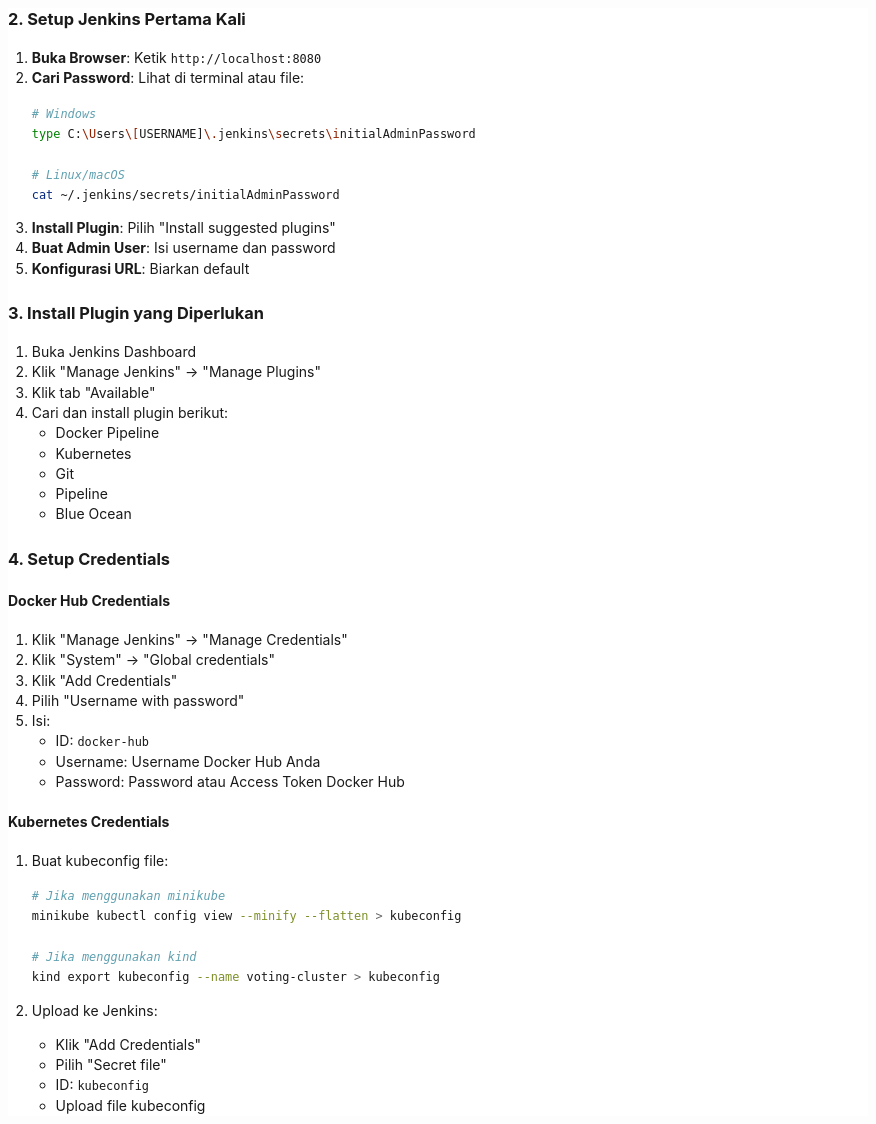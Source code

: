 ### 2. Setup Jenkins Pertama Kali

1. **Buka Browser**: Ketik `http://localhost:8080`
2. **Cari Password**: Lihat di terminal atau file:
   ```bash
   # Windows
   type C:\Users\[USERNAME]\.jenkins\secrets\initialAdminPassword
   
   # Linux/macOS
   cat ~/.jenkins/secrets/initialAdminPassword
   ```
3. **Install Plugin**: Pilih "Install suggested plugins"
4. **Buat Admin User**: Isi username dan password
5. **Konfigurasi URL**: Biarkan default

### 3. Install Plugin yang Diperlukan

1. Buka Jenkins Dashboard
2. Klik "Manage Jenkins" → "Manage Plugins"
3. Klik tab "Available"
4. Cari dan install plugin berikut:
   - Docker Pipeline
   - Kubernetes
   - Git
   - Pipeline
   - Blue Ocean

### 4. Setup Credentials

#### Docker Hub Credentials
1. Klik "Manage Jenkins" → "Manage Credentials"
2. Klik "System" → "Global credentials"
3. Klik "Add Credentials"
4. Pilih "Username with password"
5. Isi:
   - ID: `docker-hub`
   - Username: Username Docker Hub Anda
   - Password: Password atau Access Token Docker Hub

#### Kubernetes Credentials
1. Buat kubeconfig file:
   ```bash
   # Jika menggunakan minikube
   minikube kubectl config view --minify --flatten > kubeconfig
   
   # Jika menggunakan kind
   kind export kubeconfig --name voting-cluster > kubeconfig
   ```

2. Upload ke Jenkins:
   - Klik "Add Credentials"
   - Pilih "Secret file"
   - ID: `kubeconfig`
   - Upload file kubeconfig
